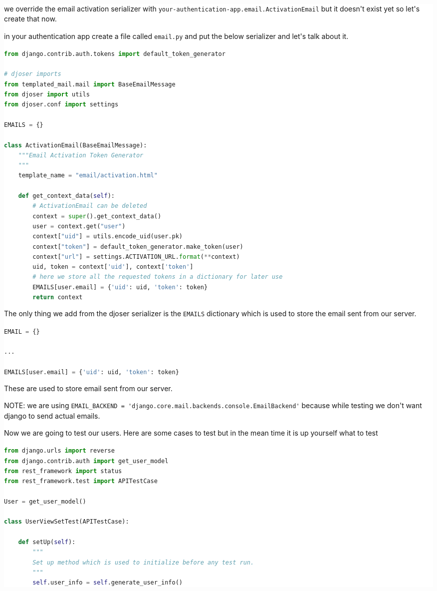 we override the email activation serializer with `your-authentication-app.email.ActivationEmail` but it doesn't exist yet so let's create that now.

in your authentication app create a file called `email.py` and put the below serializer and let's talk about it.

```python
from django.contrib.auth.tokens import default_token_generator

# djoser imports
from templated_mail.mail import BaseEmailMessage
from djoser import utils
from djoser.conf import settings

EMAILS = {}

class ActivationEmail(BaseEmailMessage):
    """Email Activation Token Generator
    """
    template_name = "email/activation.html"

    def get_context_data(self):
        # ActivationEmail can be deleted
        context = super().get_context_data()
        user = context.get("user")
        context["uid"] = utils.encode_uid(user.pk)
        context["token"] = default_token_generator.make_token(user)
        context["url"] = settings.ACTIVATION_URL.format(**context)
        uid, token = context['uid'], context['token']
        # here we store all the requested tokens in a dictionary for later use
        EMAILS[user.email] = {'uid': uid, 'token': token}
        return context
```

The only thing we add from the djoser serializer is the `EMAILS` dictionary which is used to store the email sent from our server.

```python
EMAIL = {}

...

EMAILS[user.email] = {'uid': uid, 'token': token}
```

These are used to store email sent from our server.

NOTE: we are using `EMAIL_BACKEND = 'django.core.mail.backends.console.EmailBackend'` because while testing we don't want django to send actual emails.

Now we are going to test our users. Here are some cases to test but in the mean time it is up yourself what to test

```python
from django.urls import reverse
from django.contrib.auth import get_user_model
from rest_framework import status
from rest_framework.test import APITestCase

User = get_user_model()

class UserViewSetTest(APITestCase):

    def setUp(self):
        """
        Set up method which is used to initialize before any test run.
        """
        self.user_info = self.generate_user_info()
```